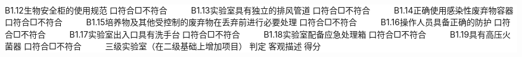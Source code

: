  </tr>
 <tr height=19 style='height:14.5pt'>
  <td height=19 class=xl7130380 width=354 style='height:14.5pt;width:266pt'><span
  lang=EN-US>B1.12<font class="font630380">生物安全柜的使用规范</font></span></td>
  <td class=xl6530380 width=109 style='width:82pt'><span lang=EN-US>口符合□不符合</span></td>
  <td class=xl6630380 width=69 style='width:52pt'><span lang=EN-US>　</span></td>
  <td class=xl6730380 width=69 style='width:52pt'><span lang=EN-US>　</span></td>
 </tr>
 <tr height=19 style='height:14.5pt'>
  <td height=19 class=xl7130380 width=354 style='height:14.5pt;width:266pt'><span
  lang=EN-US>B1.13<font class="font630380">实验室具有独立的排风管道</font></span></td>
  <td class=xl6530380 width=109 style='width:82pt'><span lang=EN-US>口符合□不符合</span></td>
  <td class=xl6630380 width=69 style='width:52pt'><span lang=EN-US>　</span></td>
  <td class=xl6730380 width=69 style='width:52pt'><span lang=EN-US>　</span></td>
 </tr>
 <tr height=19 style='height:14.5pt'>
  <td height=19 class=xl7130380 width=354 style='height:14.5pt;width:266pt'><span
  lang=EN-US>B1.14<font class="font630380">正确使用感染性废弃物容器</font></span></td>
  <td class=xl6530380 width=109 style='width:82pt'><span lang=EN-US>口符合□不符合</span></td>
  <td class=xl6630380 width=69 style='width:52pt'><span lang=EN-US>　</span></td>
  <td class=xl6730380 width=69 style='width:52pt'><span lang=EN-US>　</span></td>
 </tr>
 <tr height=19 style='height:14.5pt'>
  <td height=19 class=xl7130380 width=354 style='height:14.5pt;width:266pt'><span
  lang=EN-US>B1.15<font class="font630380">培养物及其他受控制的废弃物在丢弃前进行必要处理</font></span></td>
  <td class=xl6530380 width=109 style='width:82pt'><span lang=EN-US>口符合□不符合</span></td>
  <td class=xl6630380 width=69 style='width:52pt'><span lang=EN-US>　</span></td>
  <td class=xl6730380 width=69 style='width:52pt'><span lang=EN-US>　</span></td>
 </tr>
 <tr height=19 style='height:14.5pt'>
  <td height=19 class=xl7130380 width=354 style='height:14.5pt;width:266pt'><span
  lang=EN-US>B1.16<font class="font630380">操作人员具备正确的防护</font></span></td>
  <td class=xl6530380 width=109 style='width:82pt'><span lang=EN-US>口符合□不符合</span></td>
  <td class=xl6630380 width=69 style='width:52pt'><span lang=EN-US>　</span></td>
  <td class=xl6730380 width=69 style='width:52pt'><span lang=EN-US>　</span></td>
 </tr>
 <tr height=19 style='height:14.5pt'>
  <td height=19 class=xl7130380 width=354 style='height:14.5pt;width:266pt'><span
  lang=EN-US>B1.17<font class="font630380">实验室出入口具有洗手台</font></span></td>
  <td class=xl6530380 width=109 style='width:82pt'><span lang=EN-US>口符合□不符合</span></td>
  <td class=xl6630380 width=69 style='width:52pt'><span lang=EN-US>　</span></td>
  <td class=xl6730380 width=69 style='width:52pt'><span lang=EN-US>　</span></td>
 </tr>
 <tr height=19 style='height:14.5pt'>
  <td height=19 class=xl7130380 width=354 style='height:14.5pt;width:266pt'><span
  lang=EN-US>B1.18<font class="font630380">实验室配备应急处理箱</font></span></td>
  <td class=xl6530380 width=109 style='width:82pt'><span lang=EN-US>口符合□不符合</span></td>
  <td class=xl6630380 width=69 style='width:52pt'><span lang=EN-US>　</span></td>
  <td class=xl6730380 width=69 style='width:52pt'><span lang=EN-US>　</span></td>
 </tr>
 <tr height=19 style='height:14.5pt'>
  <td height=19 class=xl7130380 width=354 style='height:14.5pt;width:266pt'><span
  lang=EN-US>B1.19<font class="font630380">具有高压火菌器</font></span></td>
  <td class=xl6530380 width=109 style='width:82pt'><span lang=EN-US>口符合□不符合</span></td>
  <td class=xl6630380 width=69 style='width:52pt'><span lang=EN-US>　</span></td>
  <td class=xl6730380 width=69 style='width:52pt'><span lang=EN-US>　</span></td>
 </tr>
 <tr height=19 style='height:14.5pt'>
  <td height=19 class=xl7330380 width=354 style='height:14.5pt;width:266pt'>三级实验室（在二级基础上增加项目）</td>
  <td class=xl7430380 width=109 style='width:82pt'><span lang=EN-US>判定</span></td>
  <td class=xl7430380 width=69 style='width:52pt'><span lang=EN-US>客观描述</span></td>
  <td class=xl7530380 width=69 style='width:52pt'><span lang=EN-US>得分</span></td>
 </tr>
 <tr height=19 style='height:14.5pt'>